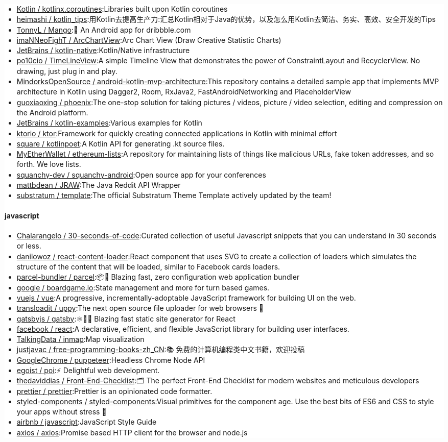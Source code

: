 * [Kotlin / kotlinx.coroutines](https://github.com/Kotlin/kotlinx.coroutines):Libraries built upon Kotlin coroutines
* [heimashi / kotlin_tips](https://github.com/heimashi/kotlin_tips):用Kotlin去提高生产力:汇总Kotlin相对于Java的优势，以及怎么用Kotlin去简洁、务实、高效、安全开发的Tips
* [TonnyL / Mango](https://github.com/TonnyL/Mango):🏀 An Android app for dribbble.com
* [imaNNeoFighT / ArcChartView](https://github.com/imaNNeoFighT/ArcChartView):Arc Chart View (Draw Creative Statistic Charts)
* [JetBrains / kotlin-native](https://github.com/JetBrains/kotlin-native):Kotlin/Native infrastructure
* [po10cio / TimeLineView](https://github.com/po10cio/TimeLineView):A simple Timeline View that demonstrates the power of ConstraintLayout and RecyclerView. No drawing, just plug in and play.
* [MindorksOpenSource / android-kotlin-mvp-architecture](https://github.com/MindorksOpenSource/android-kotlin-mvp-architecture):This repository contains a detailed sample app that implements MVP architecture in Kotlin using Dagger2, Room, RxJava2, FastAndroidNetworking and PlaceholderView
* [guoxiaoxing / phoenix](https://github.com/guoxiaoxing/phoenix):The one-stop solution for taking pictures / videos, picture / video selection, editing and compression on the Android platform.
* [JetBrains / kotlin-examples](https://github.com/JetBrains/kotlin-examples):Various examples for Kotlin
* [ktorio / ktor](https://github.com/ktorio/ktor):Framework for quickly creating connected applications in Kotlin with minimal effort
* [square / kotlinpoet](https://github.com/square/kotlinpoet):A Kotlin API for generating .kt source files.
* [MyEtherWallet / ethereum-lists](https://github.com/MyEtherWallet/ethereum-lists):A repository for maintaining lists of things like malicious URLs, fake token addresses, and so forth. We love lists.
* [squanchy-dev / squanchy-android](https://github.com/squanchy-dev/squanchy-android):Open source app for your conferences
* [mattbdean / JRAW](https://github.com/mattbdean/JRAW):The Java Reddit API Wrapper
* [substratum / template](https://github.com/substratum/template):The official Substratum Theme Template actively updated by the team!

#### javascript
* [Chalarangelo / 30-seconds-of-code](https://github.com/Chalarangelo/30-seconds-of-code):Curated collection of useful Javascript snippets that you can understand in 30 seconds or less.
* [danilowoz / react-content-loader](https://github.com/danilowoz/react-content-loader):React component that uses SVG to create a collection of loaders which simulates the structure of the content that will be loaded, similar to Facebook cards loaders.
* [parcel-bundler / parcel](https://github.com/parcel-bundler/parcel):📦🚀 Blazing fast, zero configuration web application bundler
* [google / boardgame.io](https://github.com/google/boardgame.io):State management and more for turn based games.
* [vuejs / vue](https://github.com/vuejs/vue):A progressive, incrementally-adoptable JavaScript framework for building UI on the web.
* [transloadit / uppy](https://github.com/transloadit/uppy):The next open source file uploader for web browsers 🐶
* [gatsbyjs / gatsby](https://github.com/gatsbyjs/gatsby):⚛️📄🚀 Blazing fast static site generator for React
* [facebook / react](https://github.com/facebook/react):A declarative, efficient, and flexible JavaScript library for building user interfaces.
* [TalkingData / inmap](https://github.com/TalkingData/inmap):Map visualization
* [justjavac / free-programming-books-zh_CN](https://github.com/justjavac/free-programming-books-zh_CN):📚 免费的计算机编程类中文书籍，欢迎投稿
* [GoogleChrome / puppeteer](https://github.com/GoogleChrome/puppeteer):Headless Chrome Node API
* [egoist / poi](https://github.com/egoist/poi):⚡️ Delightful web development.
* [thedaviddias / Front-End-Checklist](https://github.com/thedaviddias/Front-End-Checklist):🗂 The perfect Front-End Checklist for modern websites and meticulous developers
* [prettier / prettier](https://github.com/prettier/prettier):Prettier is an opinionated code formatter.
* [styled-components / styled-components](https://github.com/styled-components/styled-components):Visual primitives for the component age. Use the best bits of ES6 and CSS to style your apps without stress 💅
* [airbnb / javascript](https://github.com/airbnb/javascript):JavaScript Style Guide
* [axios / axios](https://github.com/axios/axios):Promise based HTTP client for the browser and node.js